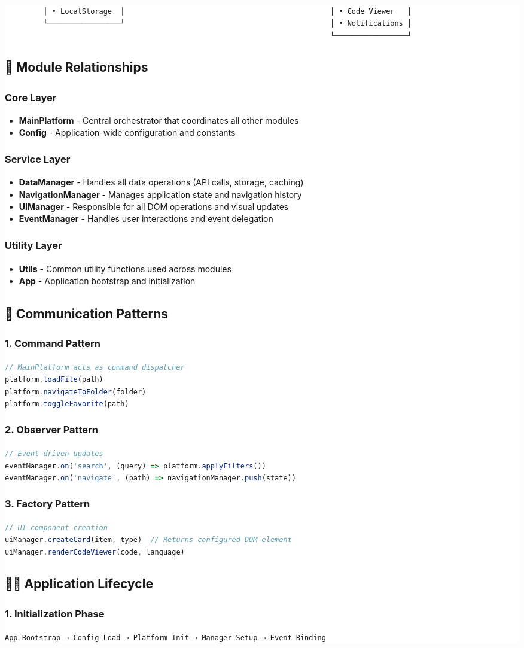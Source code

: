 ```
         │ • LocalStorage  │                                                │ • Code Viewer   │
         └─────────────────┘                                                │ • Notifications │
                                                                            └─────────────────┘
```

## 🧩 Module Relationships

### Core Layer
- **MainPlatform** - Central orchestrator that coordinates all other modules
- **Config** - Application-wide configuration and constants

### Service Layer
- **DataManager** - Handles all data operations (API calls, storage, caching)
- **NavigationManager** - Manages application state and navigation history
- **UIManager** - Responsible for all DOM operations and visual updates
- **EventManager** - Handles user interactions and event delegation

### Utility Layer
- **Utils** - Common utility functions used across modules
- **App** - Application bootstrap and initialization

## 🔀 Communication Patterns

### 1. Command Pattern
```javascript
// MainPlatform acts as command dispatcher
platform.loadFile(path)
platform.navigateToFolder(folder)
platform.toggleFavorite(path)
```

### 2. Observer Pattern
```javascript
// Event-driven updates
eventManager.on('search', (query) => platform.applyFilters())
eventManager.on('navigate', (path) => navigationManager.push(state))
```

### 3. Factory Pattern
```javascript
// UI component creation
uiManager.createCard(item, type)  // Returns configured DOM element
uiManager.renderCodeViewer(code, language)
```

## 🏃‍♂️ Application Lifecycle

### 1. Initialization Phase
```
App Bootstrap → Config Load → Platform Init → Manager Setup → Event Binding
```
